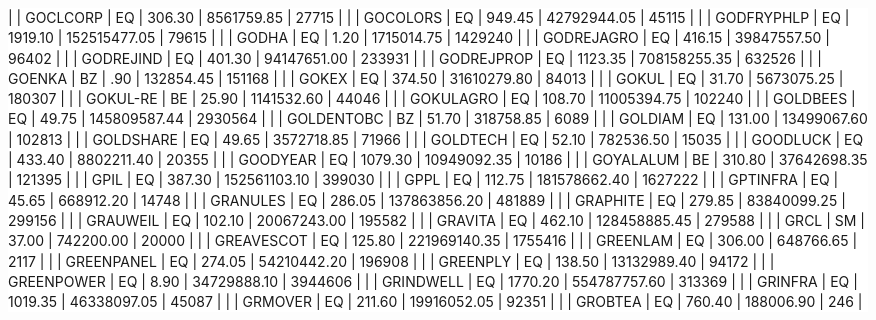 |  | GOCLCORP | EQ | 306.30 | 8561759.85 | 27715 |
|  | GOCOLORS | EQ | 949.45 | 42792944.05 | 45115 |
|  | GODFRYPHLP | EQ | 1919.10 | 152515477.05 | 79615 |
|  | GODHA | EQ | 1.20 | 1715014.75 | 1429240 |
|  | GODREJAGRO | EQ | 416.15 | 39847557.50 | 96402 |
|  | GODREJIND | EQ | 401.30 | 94147651.00 | 233931 |
|  | GODREJPROP | EQ | 1123.35 | 708158255.35 | 632526 |
|  | GOENKA | BZ | .90 | 132854.45 | 151168 |
|  | GOKEX | EQ | 374.50 | 31610279.80 | 84013 |
|  | GOKUL | EQ | 31.70 | 5673075.25 | 180307 |
|  | GOKUL-RE | BE | 25.90 | 1141532.60 | 44046 |
|  | GOKULAGRO | EQ | 108.70 | 11005394.75 | 102240 |
|  | GOLDBEES | EQ | 49.75 | 145809587.44 | 2930564 |
|  | GOLDENTOBC | BZ | 51.70 | 318758.85 | 6089 |
|  | GOLDIAM | EQ | 131.00 | 13499067.60 | 102813 |
|  | GOLDSHARE | EQ | 49.65 | 3572718.85 | 71966 |
|  | GOLDTECH | EQ | 52.10 | 782536.50 | 15035 |
|  | GOODLUCK | EQ | 433.40 | 8802211.40 | 20355 |
|  | GOODYEAR | EQ | 1079.30 | 10949092.35 | 10186 |
|  | GOYALALUM | BE | 310.80 | 37642698.35 | 121395 |
|  | GPIL | EQ | 387.30 | 152561103.10 | 399030 |
|  | GPPL | EQ | 112.75 | 181578662.40 | 1627222 |
|  | GPTINFRA | EQ | 45.65 | 668912.20 | 14748 |
|  | GRANULES | EQ | 286.05 | 137863856.20 | 481889 |
|  | GRAPHITE | EQ | 279.85 | 83840099.25 | 299156 |
|  | GRAUWEIL | EQ | 102.10 | 20067243.00 | 195582 |
|  | GRAVITA | EQ | 462.10 | 128458885.45 | 279588 |
|  | GRCL | SM | 37.00 | 742200.00 | 20000 |
|  | GREAVESCOT | EQ | 125.80 | 221969140.35 | 1755416 |
|  | GREENLAM | EQ | 306.00 | 648766.65 | 2117 |
|  | GREENPANEL | EQ | 274.05 | 54210442.20 | 196908 |
|  | GREENPLY | EQ | 138.50 | 13132989.40 | 94172 |
|  | GREENPOWER | EQ | 8.90 | 34729888.10 | 3944606 |
|  | GRINDWELL | EQ | 1770.20 | 554787757.60 | 313369 |
|  | GRINFRA | EQ | 1019.35 | 46338097.05 | 45087 |
|  | GRMOVER | EQ | 211.60 | 19916052.05 | 92351 |
|  | GROBTEA | EQ | 760.40 | 188006.90 | 246 |